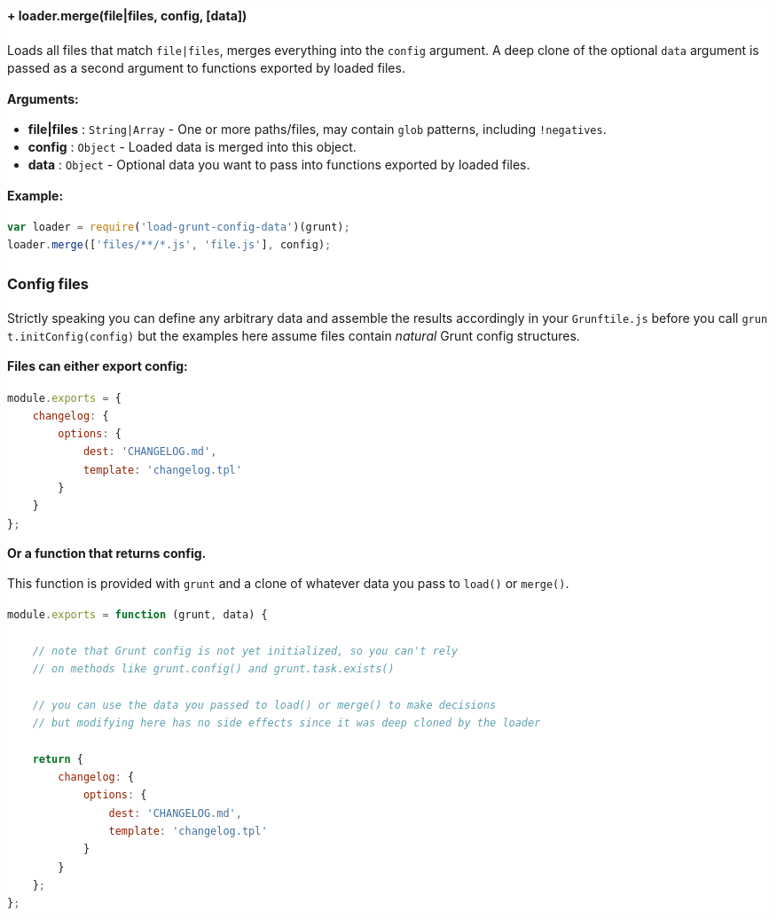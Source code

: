 
#### + loader.merge(file|files, config, [data])

Loads all files that match `file|files`, merges everything into the `config` argument. A deep clone of the optional
`data` argument is passed as a second argument to functions exported by loaded files.

__Arguments:__

- __file|files__ : `String|Array` - One or more paths/files, may contain `glob` patterns, including `!negatives`.
- __config__ : `Object` - Loaded data is merged into this object.
- __data__ : `Object` - Optional data you want to pass into functions exported by loaded files.

__Example:__

```javascript
var loader = require('load-grunt-config-data')(grunt);
loader.merge(['files/**/*.js', 'file.js'], config);
```

### Config files

Strictly speaking you can define any arbitrary data and assemble the results accordingly in your `Grunftile.js` before
you call `grunt.initConfig(config)` but the examples here assume files contain _natural_ Grunt config structures.

__Files can either export config:__

```javascript
module.exports = {
    changelog: {
        options: {
            dest: 'CHANGELOG.md',
            template: 'changelog.tpl'
        }
    }
};
```

__Or a function that returns config.__

This function is provided with `grunt` and a clone of whatever data you pass to `load()` or `merge()`.

```javascript
module.exports = function (grunt, data) {

    // note that Grunt config is not yet initialized, so you can't rely
    // on methods like grunt.config() and grunt.task.exists()

    // you can use the data you passed to load() or merge() to make decisions
    // but modifying here has no side effects since it was deep cloned by the loader

    return {
        changelog: {
            options: {
                dest: 'CHANGELOG.md',
                template: 'changelog.tpl'
            }
        }
    };
};
```
